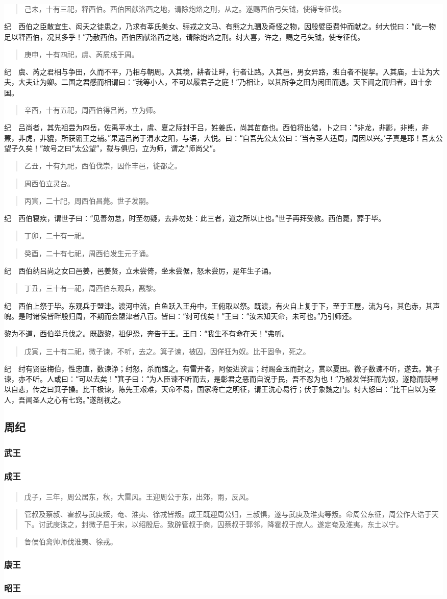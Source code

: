 > 己未，十有三祀，释西伯。西伯因献洛西之地，请除炮烙之刑，从之。遂赐西伯弓矢钺，使得专征伐。

纪　西伯之臣散宜生、闳夭之徒患之，乃求有莘氏美女、骊戎之文马、有熊之九驷及奇怪之物，因殷嬖臣费仲而献之。纣大悦曰：“此一物足以释西伯，况其多乎！”乃赦西伯。西伯因献洛西之地，请除炮烙之刑。纣大喜，许之，赐之弓矢钺，使专征伐。

> 庚申，十有四祀，虞、芮质成于周。

纪　虞、芮之君相与争田，久而不平，乃相与朝周。入其境，耕者让畔，行者让路。入其邑，男女异路，班白者不提挈。入其庙，士让为大夫，大夫让为卿。二国之君感而相谓曰：“我等小人，不可以履君子之庭！”乃相让，以其所争之田为闲田而退。天下闻之而归者，四十余国。

> 辛酉，十有五祀，周西伯得吕尚，立为师。

纪　吕尚者，其先祖尝为四岳，佐禹平水土，虞、夏之际封于吕，姓姜氏，尚其苗裔也。西伯将出猎，卜之曰：“非龙，非彲，非熊，非罴，非虎，非貔，所获霸王之辅。”果遇吕尚于渭水之阳，与语，大悦。曰：“自吾先公太公曰：‘当有圣人适周，周因以兴。’子真是耶！吾太公望子久矣！”故号之曰“太公望”，载与俱归，立为师，谓之“师尚父”。

> 乙丑，十有九祀，西伯伐崇，因作丰邑，徙都之。

> 周西伯立灵台。

> 丙寅，二十祀，周西伯昌薨。世子发嗣。

纪　西伯寝疾，谓世子曰：“见善勿怠，时至勿疑，去非勿处：此三者，道之所以止也。”世子再拜受教。西伯薨，葬于毕。

> 丁卯，二十有一祀。

> 癸酉，二十有七祀，周西伯发生元子诵。

纪　西伯纳吕尚之女曰邑姜，邑姜贤，立未尝倚，坐未尝倨，怒未尝厉，是年生子诵。

> 丁丑，三十有一祀，周西伯东观兵，戡黎。

纪　西伯上祭于毕。东观兵于盟津。渡河中流，白鱼跃入王舟中，王俯取以祭。既渡，有火自上复于下，至于王屋，流为乌，其色赤，其声魄。是时诸侯皆畔殷归周，不期而会盟津者八百。皆曰：“纣可伐矣！”王曰：“汝未知天命，未可也。”乃引师还。

黎为不道，西伯举兵伐之。既戡黎，祖伊恐，奔告于王。王曰：“我生不有命在天！”弗听。

> 戊寅，三十有二祀，微子谏，不听，去之。箕子谏，被囚，因佯狂为奴。比干固争，死之。

纪　纣有贤臣梅伯，性忠直，数谏诤；纣怒，杀而醢之。有雷开者，阿佞进谀言；纣赐金玉而封之，赏以夏田。微子数谏不听，遂去。箕子谏，亦不听。人或曰：“可以去矣！”箕子曰：“为人臣谏不听而去，是彰君之恶而自说于民，吾不忍为也！”乃被发佯狂而为奴，遂隐而鼓琴以自悲，传之曰箕子操。比干极谏，陈先王艰难，天命不易，国家将亡之明征，请王洗心易行；伏于象魏之门。纣大怒曰：“比干自以为圣人，吾闻圣人之心有七窍。”遂剖视之。

## 周纪

### 武王

### 成王

> 戊子，三年，周公居东，秋，大雷风。王迎周公于东，出郊，雨，反风。

> 管叔及蔡叔、霍叔与武庚叛，奄、淮夷、徐戎皆叛。成王既迎周公归，三叔惧，遂与武庚及淮夷等叛。命周公东征，周公作大诰于天下。讨武庚诛之，封微子启于宋，以绍殷后。致辟管叔于商，囚蔡叔于郭邻，降霍叔于庶人。遂定奄及淮夷，东土以宁。

> 鲁侯伯禽帅师伐淮夷、徐戎。

### 康王

### 昭王
